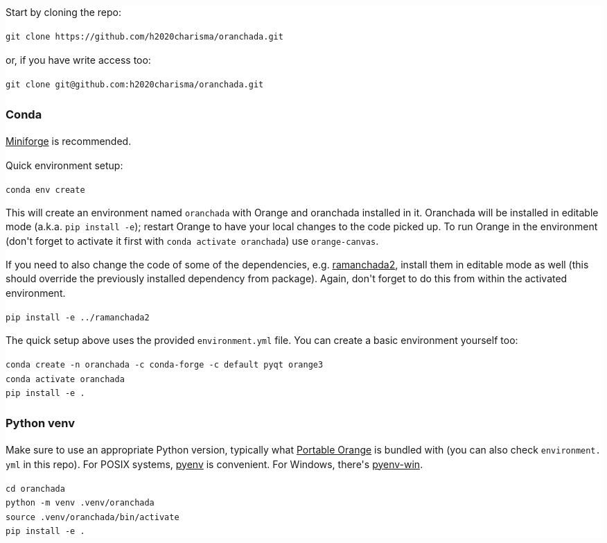 Start by cloning the repo:

```
git clone https://github.com/h2020charisma/oranchada.git
```

or, if you have write access too:

```
git clone git@github.com:h2020charisma/oranchada.git
```


### Conda

[Miniforge](https://github.com/conda-forge/miniforge) is recommended.

Quick environment setup:

```
conda env create
```

This will create an environment named `oranchada` with Orange and oranchada installed in it. Oranchada will be installed in editable mode (a.k.a. `pip install -e`); restart Orange to have your local changes to the code picked up. To run Orange in the environment (don't forget to activate it first with `conda activate oranchada`) use `orange-canvas`.

If you need to also change the code of some of the dependencies, e.g. [ramanchada2](https://github.com/h2020charisma/ramanchada2), install them in editable mode as well (this should override the previously installed dependency from package). Again, don't forget to do this from within the activated environment.

```
pip install -e ../ramanchada2
```

The quick setup above uses the provided `environment.yml` file. You can create a basic environment yourself too:

```
conda create -n oranchada -c conda-forge -c default pyqt orange3
conda activate oranchada
pip install -e .
```


### Python venv

Make sure to use an appropriate Python version, typically what [Portable Orange](https://orangedatamining.com/download/) is bundled with (you can also check `environment.yml` in this repo). For POSIX systems, [pyenv](https://github.com/pyenv/pyenv) is convenient. For Windows, there's [pyenv-win](https://github.com/pyenv-win/pyenv-win).

```
cd oranchada
python -m venv .venv/oranchada
source .venv/oranchada/bin/activate
pip install -e .
```
